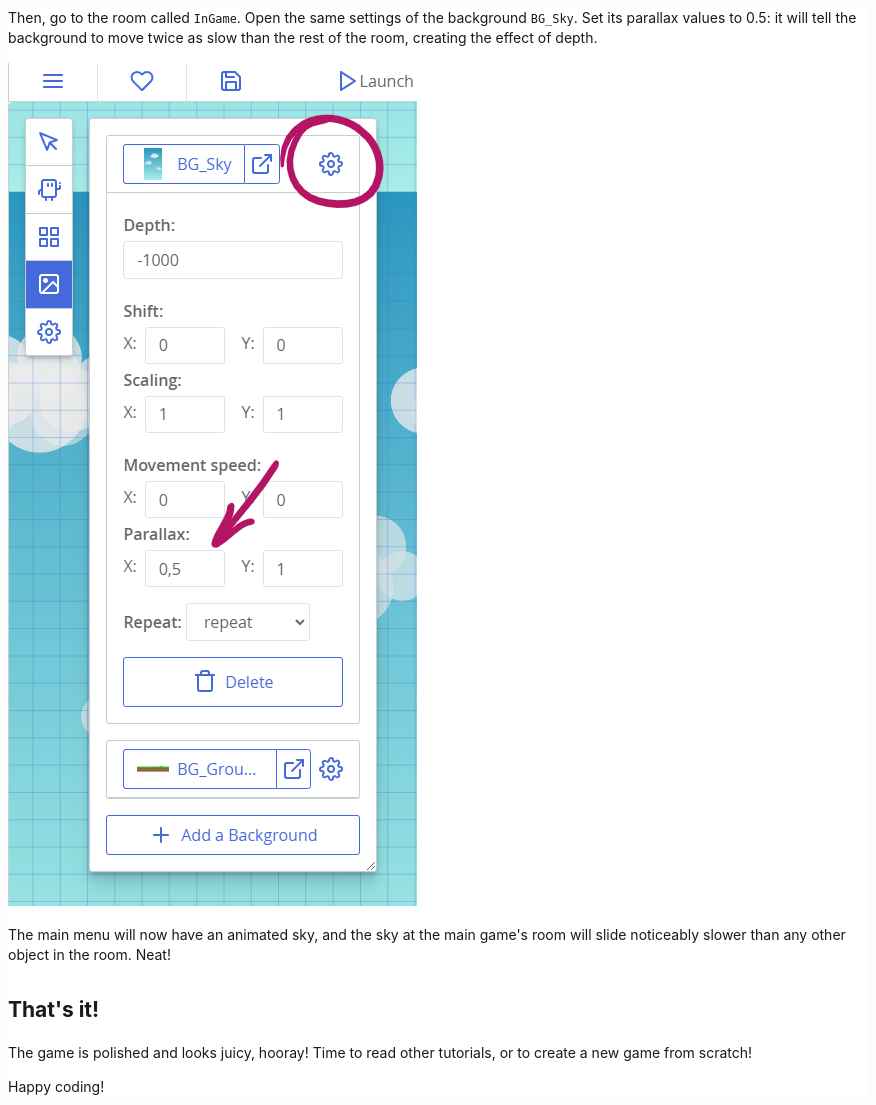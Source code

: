 Then, go to the room called `InGame`. Open the same settings of the background `BG_Sky`. Set its parallax values to 0.5: it will tell the background to move twice as slow than the rest of the room, creating the effect of depth.

![Setting a background's movement speed in ct.js](./images/tutJettyCat_33.png)

The main menu will now have an animated sky, and the sky at the main game's room will slide noticeably slower than any other object in the room. Neat!

## That's it!

The game is polished and looks juicy, hooray! Time to read other tutorials, or to create a new game from scratch!

Happy coding!
